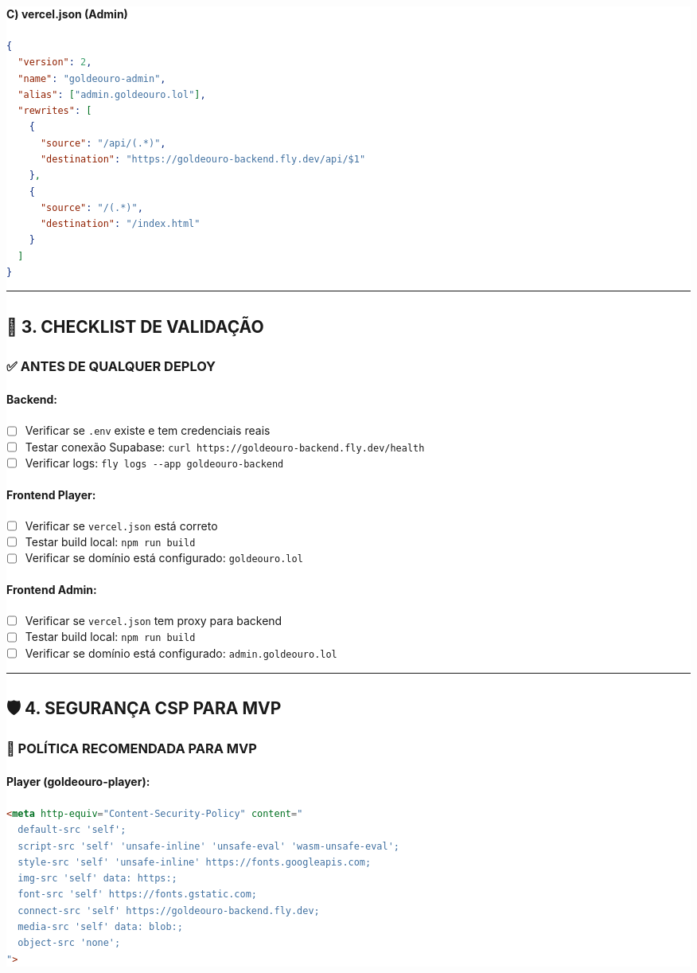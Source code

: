 #### **C) vercel.json (Admin)**
```json
{
  "version": 2,
  "name": "goldeouro-admin",
  "alias": ["admin.goldeouro.lol"],
  "rewrites": [
    {
      "source": "/api/(.*)",
      "destination": "https://goldeouro-backend.fly.dev/api/$1"
    },
    {
      "source": "/(.*)",
      "destination": "/index.html"
    }
  ]
}
```

---

## 🚨 **3. CHECKLIST DE VALIDAÇÃO**

### **✅ ANTES DE QUALQUER DEPLOY**

#### **Backend:**
- [ ] Verificar se `.env` existe e tem credenciais reais
- [ ] Testar conexão Supabase: `curl https://goldeouro-backend.fly.dev/health`
- [ ] Verificar logs: `fly logs --app goldeouro-backend`

#### **Frontend Player:**
- [ ] Verificar se `vercel.json` está correto
- [ ] Testar build local: `npm run build`
- [ ] Verificar se domínio está configurado: `goldeouro.lol`

#### **Frontend Admin:**
- [ ] Verificar se `vercel.json` tem proxy para backend
- [ ] Testar build local: `npm run build`
- [ ] Verificar se domínio está configurado: `admin.goldeouro.lol`

---

## 🛡️ **4. SEGURANÇA CSP PARA MVP**

### **🎯 POLÍTICA RECOMENDADA PARA MVP**

#### **Player (goldeouro-player):**
```html
<meta http-equiv="Content-Security-Policy" content="
  default-src 'self';
  script-src 'self' 'unsafe-inline' 'unsafe-eval' 'wasm-unsafe-eval';
  style-src 'self' 'unsafe-inline' https://fonts.googleapis.com;
  img-src 'self' data: https:;
  font-src 'self' https://fonts.gstatic.com;
  connect-src 'self' https://goldeouro-backend.fly.dev;
  media-src 'self' data: blob:;
  object-src 'none';
">
```
